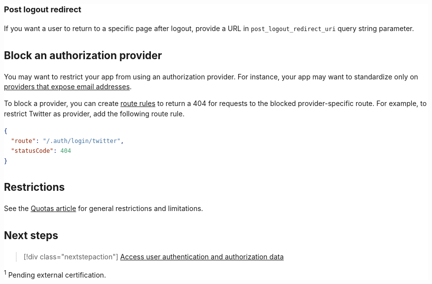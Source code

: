 ### Post logout redirect

If you want a user to return to a specific page after logout, provide a URL in `post_logout_redirect_uri` query string parameter.

## Block an authorization provider

You may want to restrict your app from using an authorization provider. For instance, your app may want to standardize only on [providers that expose email addresses](#provider-user-details).

To block a provider, you can create [route rules](configuration.md#routes) to return a 404 for requests to the blocked provider-specific route. For example, to restrict Twitter as provider, add the following route rule.

```json
{
  "route": "/.auth/login/twitter",
  "statusCode": 404
}
```

## Restrictions

See the [Quotas article](quotas.md) for general restrictions and limitations.

## Next steps

> [!div class="nextstepaction"]
> [Access user authentication and authorization data](user-information.md)

<sup>1</sup> Pending external certification.
